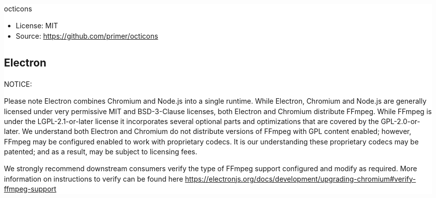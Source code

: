 octicons

- License: MIT
- Source: https://github.com/primer/octicons

## Electron

NOTICE:

Please note Electron combines Chromium and Node.js into a single runtime. While Electron, Chromium and Node.js are generally licensed under very permissive MIT and BSD-3-Clause licenses, both Electron and Chromium distribute FFmpeg. While FFmpeg is under the LGPL-2.1-or-later license it incorporates several optional parts and optimizations that are covered by the GPL-2.0-or-later. We understand both Electron and Chromium do not distribute versions of FFmpeg with GPL content enabled; however, FFmpeg may be configured enabled to work with proprietary codecs. It is our understanding these proprietary codecs may be patented; and as a result, may be subject to licensing fees.

We strongly recommend downstream consumers verify the type of FFmpeg support configured and modify as required. More information on instructions to verify can be found here https://electronjs.org/docs/development/upgrading-chromium#verify-ffmpeg-support
